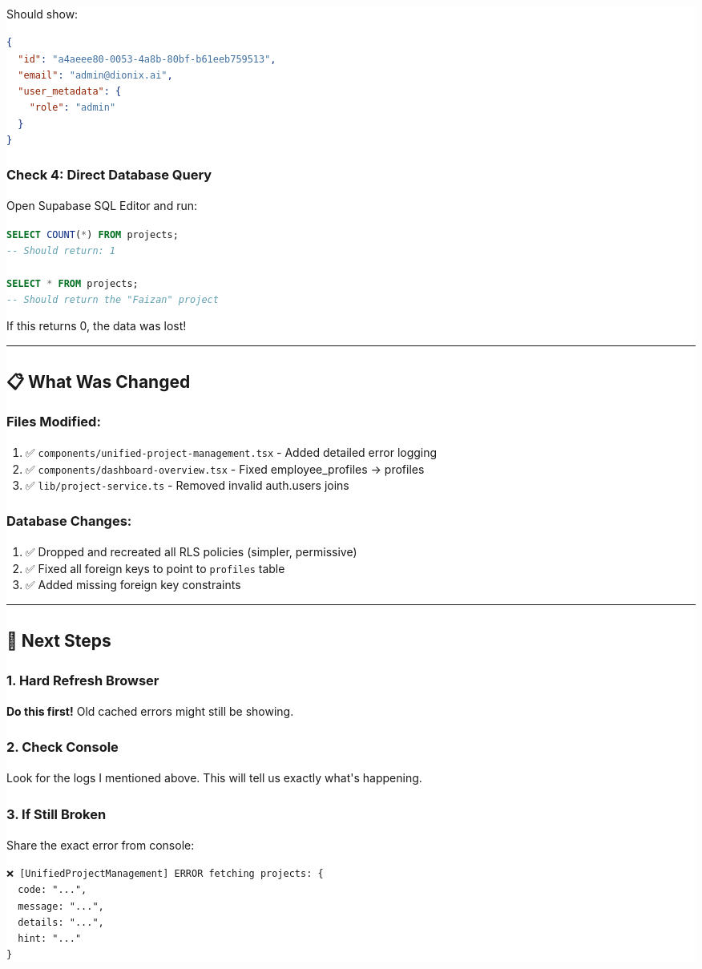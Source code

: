 Should show:
```json
{
  "id": "a4aeee80-0053-4a8b-80bf-b61eeb759513",
  "email": "admin@dionix.ai",
  "user_metadata": {
    "role": "admin"
  }
}
```

### Check 4: Direct Database Query
Open Supabase SQL Editor and run:
```sql
SELECT COUNT(*) FROM projects;
-- Should return: 1

SELECT * FROM projects;
-- Should return the "Faizan" project
```

If this returns 0, the data was lost!

---

## 📋 What Was Changed

### Files Modified:
1. ✅ `components/unified-project-management.tsx` - Added detailed error logging
2. ✅ `components/dashboard-overview.tsx` - Fixed employee_profiles → profiles
3. ✅ `lib/project-service.ts` - Removed invalid auth.users joins

### Database Changes:
1. ✅ Dropped and recreated all RLS policies (simpler, permissive)
2. ✅ Fixed all foreign keys to point to `profiles` table
3. ✅ Added missing foreign key constraints

---

## 🚀 Next Steps

### 1. Hard Refresh Browser
**Do this first!** Old cached errors might still be showing.

### 2. Check Console
Look for the logs I mentioned above. This will tell us exactly what's happening.

### 3. If Still Broken
Share the exact error from console:
```
❌ [UnifiedProjectManagement] ERROR fetching projects: {
  code: "...",
  message: "...",
  details: "...",
  hint: "..."
}
```
